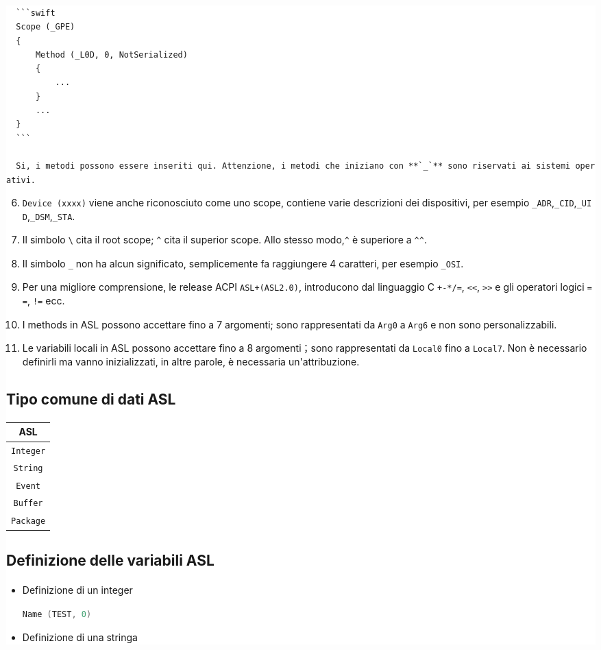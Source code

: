       ```swift
      Scope (_GPE)
      {
          Method (_L0D, 0, NotSerialized)
          {
              ...
          }
          ...
      }
      ```

      Si, i metodi possono essere inseriti qui. Attenzione, i metodi che iniziano con **`_`** sono riservati ai sistemi operativi.

6. `Device (xxxx)` viene anche riconosciuto come uno scope, contiene varie descrizioni dei dispositivi, per esempio `_ADR`,`_CID`,`_UID`,`_DSM`,`_STA`.

7. Il simbolo `\` cita il root scope; `^` cita il superior scope. Allo stesso modo,`^` è superiore a `^^`.

8. Il simbolo `_` non ha alcun significato, semplicemente fa raggiungere 4 caratteri, per esempio `_OSI`.

9. Per una migliore comprensione, le release ACPI `ASL+(ASL2.0)`, introducono dal linguaggio C `+-*/=`, `<<`, `>>` e gli operatori logici `==`, `!=` ecc.

10. I methods in ASL possono accettare fino a 7 argomenti; sono rappresentati da `Arg0` a `Arg6` e non sono personalizzabili.

11. Le variabili locali in ASL possono accettare fino a 8 argomenti；sono rappresentati da `Local0` fino a `Local7`. Non è necessario definirli ma vanno inizializzati, in altre parole, è necessaria un'attribuzione.

## Tipo comune di dati ASL

|    ASL    |  
| :-------: | 
| `Integer` | 
| `String`  |  
|  `Event`  |  
| `Buffer`  |  
| `Package` |

## Definizione delle variabili ASL

- Definizione di un integer

  ```swift
  Name (TEST, 0)
  ```

- Definizione di una stringa
  